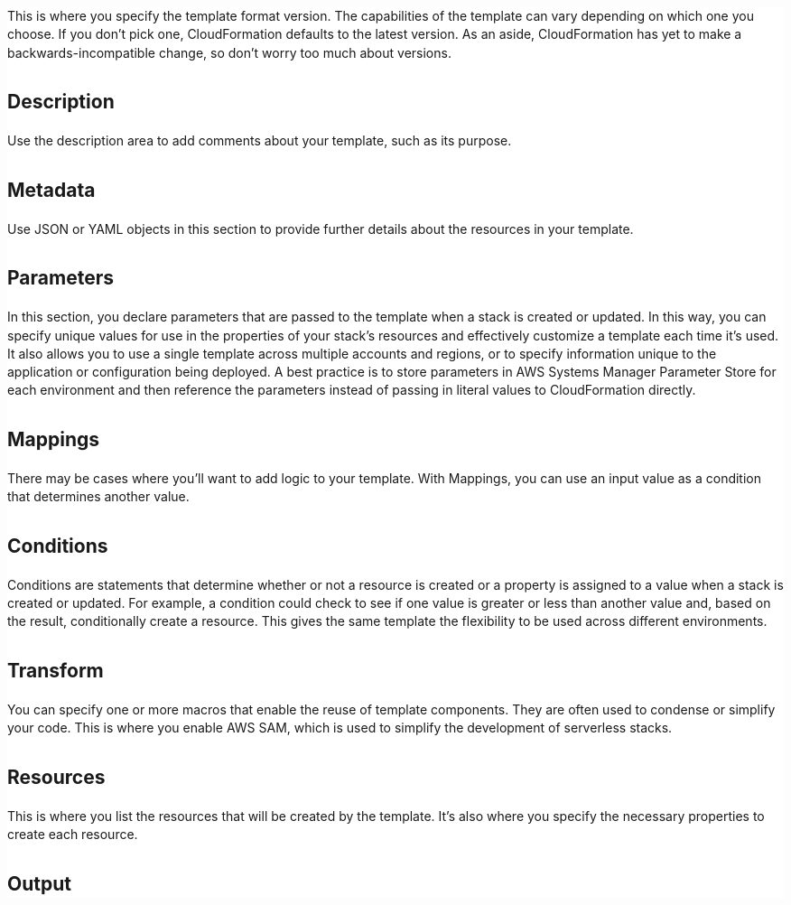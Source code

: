 This is where you specify the template format version. The capabilities of the template can vary depending on which one you choose. If you don’t pick one, CloudFormation defaults to the latest version. As an aside, CloudFormation has yet to make a backwards-incompatible change, so don’t worry too much about versions.

## Description

Use the description area to add comments about your template, such as its purpose.

## Metadata

Use JSON or YAML objects in this section to provide further details about the resources in your template.

## Parameters

In this section, you declare parameters that are passed to the template when a stack is created or updated. In this way, you can specify unique values for use in the properties of your stack’s resources and effectively customize a template each time it’s used. It also allows you to use a single template across multiple accounts and regions, or to specify information unique to the application or configuration being deployed. A best practice is to store parameters in AWS Systems Manager Parameter Store for each environment and then reference the parameters instead of passing in literal values to CloudFormation directly.

## Mappings

There may be cases where you’ll want to add logic to your template. With Mappings, you can use an input value as a condition that determines another value.

## Conditions

Conditions are statements that determine whether or not a resource is created or a property is assigned to a value when a stack is created or updated. For example, a condition could check to see if one value is greater or less than another value and, based on the result, conditionally create a resource. This gives the same template the flexibility to be used across different environments.

## Transform

You can specify one or more macros that enable the reuse of template components. They are often used to condense or simplify your code. This is where you enable AWS SAM, which is used to simplify the development of serverless stacks.

## Resources

This is where you list the resources that will be created by the template. It’s also where you specify the necessary properties to create each resource.

## Output

